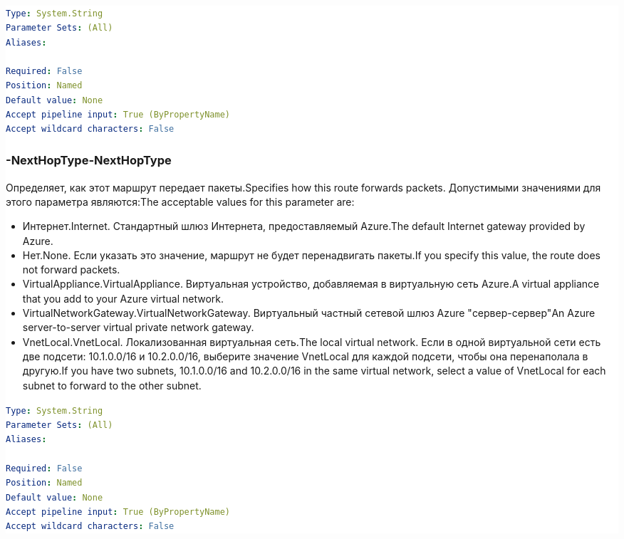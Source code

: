 ```yaml
Type: System.String
Parameter Sets: (All)
Aliases:

Required: False
Position: Named
Default value: None
Accept pipeline input: True (ByPropertyName)
Accept wildcard characters: False
```

### <span data-ttu-id="16190-126">-NextHopType</span><span class="sxs-lookup"><span data-stu-id="16190-126">-NextHopType</span></span>
<span data-ttu-id="16190-127">Определяет, как этот маршрут передает пакеты.</span><span class="sxs-lookup"><span data-stu-id="16190-127">Specifies how this route forwards packets.</span></span>
<span data-ttu-id="16190-128">Допустимыми значениями для этого параметра являются:</span><span class="sxs-lookup"><span data-stu-id="16190-128">The acceptable values for this parameter are:</span></span>
- <span data-ttu-id="16190-129">Интернет.</span><span class="sxs-lookup"><span data-stu-id="16190-129">Internet.</span></span>
<span data-ttu-id="16190-130">Стандартный шлюз Интернета, предоставляемый Azure.</span><span class="sxs-lookup"><span data-stu-id="16190-130">The default Internet gateway provided by Azure.</span></span> 
- <span data-ttu-id="16190-131">Нет.</span><span class="sxs-lookup"><span data-stu-id="16190-131">None.</span></span>
<span data-ttu-id="16190-132">Если указать это значение, маршрут не будет перенадвигать пакеты.</span><span class="sxs-lookup"><span data-stu-id="16190-132">If you specify this value, the route does not forward packets.</span></span> 
- <span data-ttu-id="16190-133">VirtualAppliance.</span><span class="sxs-lookup"><span data-stu-id="16190-133">VirtualAppliance.</span></span>
<span data-ttu-id="16190-134">Виртуальная устройство, добавляемая в виртуальную сеть Azure.</span><span class="sxs-lookup"><span data-stu-id="16190-134">A virtual appliance that you add to your Azure virtual network.</span></span> 
- <span data-ttu-id="16190-135">VirtualNetworkGateway.</span><span class="sxs-lookup"><span data-stu-id="16190-135">VirtualNetworkGateway.</span></span>
<span data-ttu-id="16190-136">Виртуальный частный сетевой шлюз Azure "сервер-сервер"</span><span class="sxs-lookup"><span data-stu-id="16190-136">An Azure server-to-server virtual private network gateway.</span></span> 
- <span data-ttu-id="16190-137">VnetLocal.</span><span class="sxs-lookup"><span data-stu-id="16190-137">VnetLocal.</span></span>
<span data-ttu-id="16190-138">Локализованная виртуальная сеть.</span><span class="sxs-lookup"><span data-stu-id="16190-138">The local virtual network.</span></span>
<span data-ttu-id="16190-139">Если в одной виртуальной сети есть две подсети: 10.1.0.0/16 и 10.2.0.0/16, выберите значение VnetLocal для каждой подсети, чтобы она перенаполала в другую.</span><span class="sxs-lookup"><span data-stu-id="16190-139">If you have two subnets, 10.1.0.0/16 and 10.2.0.0/16 in the same virtual network, select a value of VnetLocal for each subnet to forward to the other subnet.</span></span>

```yaml
Type: System.String
Parameter Sets: (All)
Aliases:

Required: False
Position: Named
Default value: None
Accept pipeline input: True (ByPropertyName)
Accept wildcard characters: False
```

